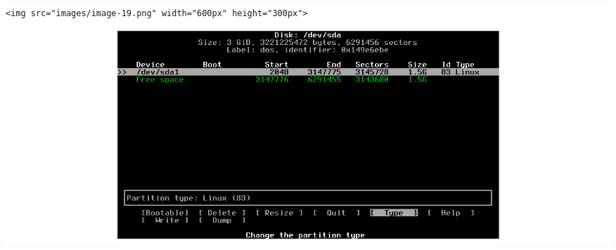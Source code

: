     <img src="images/image-19.png" width="600px" height="300px">
</div>
<div style="text-align: center;">
    <img src="images/image-20.png" width="600px" height="300px">
</div>
<div style="text-align: center;">